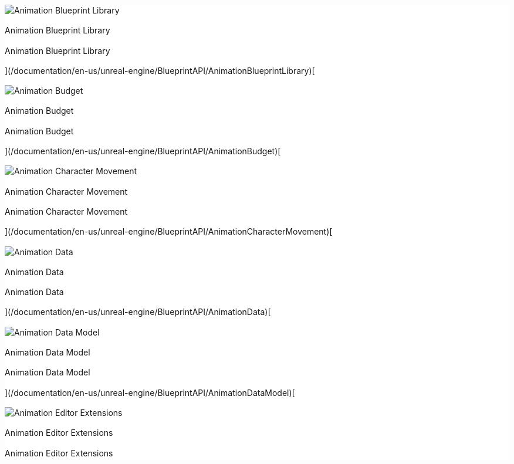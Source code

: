 ![Animation Blueprint Library](images/static/document_list/empty_thumbnail.svg)

Animation Blueprint Library

Animation Blueprint Library





](/documentation/en-us/unreal-engine/BlueprintAPI/AnimationBlueprintLibrary)[

![Animation Budget](images/static/document_list/empty_thumbnail.svg)

Animation Budget

Animation Budget





](/documentation/en-us/unreal-engine/BlueprintAPI/AnimationBudget)[

![Animation Character Movement](images/static/document_list/empty_thumbnail.svg)

Animation Character Movement

Animation Character Movement





](/documentation/en-us/unreal-engine/BlueprintAPI/AnimationCharacterMovement)[

![Animation Data](images/static/document_list/empty_thumbnail.svg)

Animation Data

Animation Data





](/documentation/en-us/unreal-engine/BlueprintAPI/AnimationData)[

![Animation Data Model](images/static/document_list/empty_thumbnail.svg)

Animation Data Model

Animation Data Model





](/documentation/en-us/unreal-engine/BlueprintAPI/AnimationDataModel)[

![Animation Editor Extensions](images/static/document_list/empty_thumbnail.svg)

Animation Editor Extensions

Animation Editor Extensions

